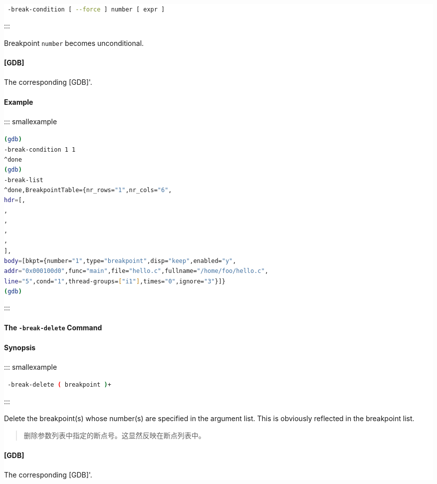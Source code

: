 ```bash
 -break-condition [ --force ] number [ expr ]
```

:::

Breakpoint `number` becomes unconditional.

#### [GDB]

The corresponding [GDB]'.

#### Example

::: smallexample

```bash
(gdb)
-break-condition 1 1
^done
(gdb)
-break-list
^done,BreakpointTable={nr_rows="1",nr_cols="6",
hdr=[,
,
,
,
,
],
body=[bkpt={number="1",type="breakpoint",disp="keep",enabled="y",
addr="0x000100d0",func="main",file="hello.c",fullname="/home/foo/hello.c",
line="5",cond="1",thread-groups=["i1"],times="0",ignore="3"}]}
(gdb)
```

:::

#### The `-break-delete` Command

#### Synopsis

::: smallexample

```bash
 -break-delete ( breakpoint )+
```

:::


Delete the breakpoint(s) whose number(s) are specified in the argument list. This is obviously reflected in the breakpoint list.

> 删除参数列表中指定的断点号。这显然反映在断点列表中。

#### [GDB]

The corresponding [GDB]'.
